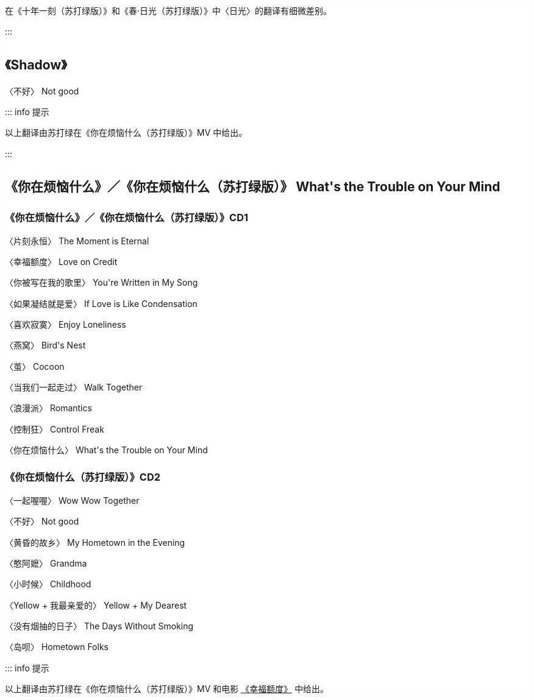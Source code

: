在《十年一刻（苏打绿版）》和《春·日光（苏打绿版）》中〈日光〉的翻译有细微差别。

:::

## 《Shadow》

〈不好〉 Not good

::: info 提示

以上翻译由苏打绿在《你在烦恼什么（苏打绿版）》MV 中给出。

:::

## 《你在烦恼什么》／《你在烦恼什么（苏打绿版）》 What's the Trouble on Your Mind

### 《你在烦恼什么》／《你在烦恼什么（苏打绿版）》CD1

〈片刻永恒〉 The Moment is Eternal

〈幸福额度〉 Love on Credit

〈你被写在我的歌里〉 You're Written in My Song

〈如果凝结就是爱〉 If Love is Like Condensation

〈喜欢寂寞〉 Enjoy Loneliness

〈燕窝〉 Bird's Nest

〈茧〉 Cocoon

〈当我们一起走过〉 Walk Together

〈浪漫派〉 Romantics

〈控制狂〉 Control Freak

〈你在烦恼什么〉 What's the Trouble on Your Mind

### 《你在烦恼什么（苏打绿版）》CD2

〈一起喔喔〉 Wow Wow Together

〈不好〉 Not good

〈黄昏的故乡〉 My Hometown in the Evening

〈憨阿嬷〉 Grandma

〈小时候〉 Childhood

〈Yellow + 我最亲爱的〉 Yellow + My Dearest

〈没有烟抽的日子〉 The Days Without Smoking

〈岛呗〉 Hometown Folks

::: info 提示

以上翻译由苏打绿在《你在烦恼什么（苏打绿版）》MV 和电影 [《幸福额度》](https://movie.douban.com/subject/6225992/) 中给出。

